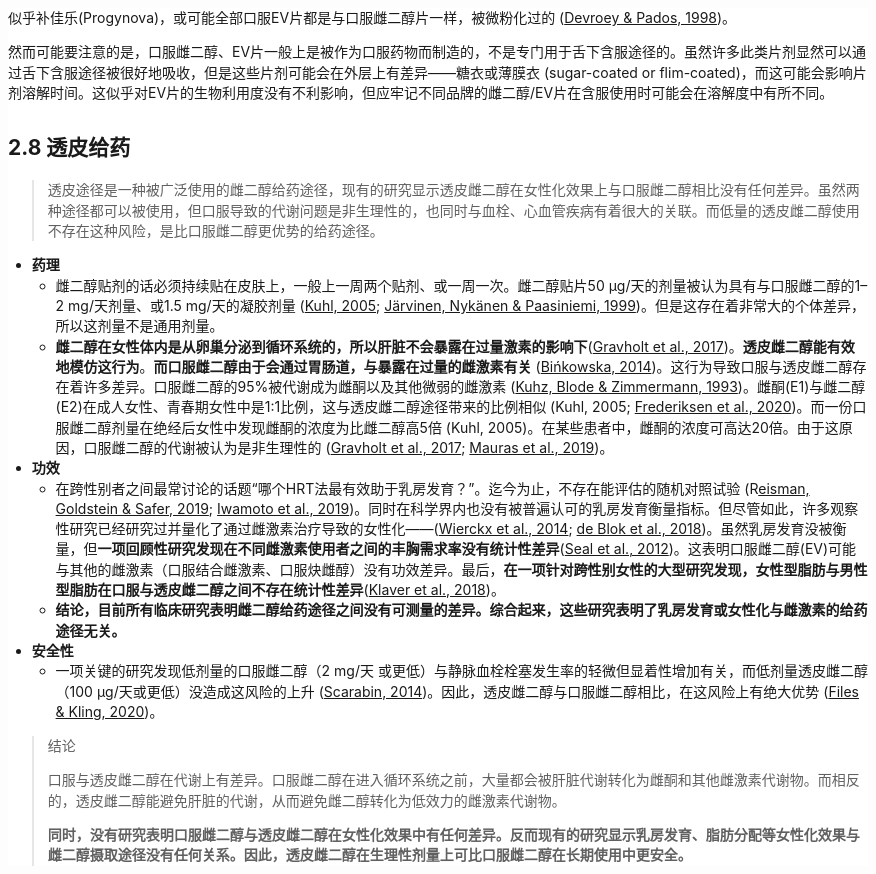 似乎补佳乐(Progynova)，或可能全部口服EV片都是与口服雌二醇片一样，被微粉化过的 ([Devroey & Pados, 1998](https://doi.org/10.1093/humupd/4.6.856))。

然而可能要注意的是，口服雌二醇、EV片一般上是被作为口服药物而制造的，不是专门用于舌下含服途径的。虽然许多此类片剂显然可以通过舌下含服途径被很好地吸收，但是这些片剂可能会在外层上有差异——糖衣或薄膜衣 (sugar-coated or flim-coated)，而这可能会影响片剂溶解时间。这似乎对EV片的生物利用度没有不利影响，但应牢记不同品牌的雌二醇/EV片在含服使用时可能会在溶解度中有所不同。

## 2.8 透皮给药

> 透皮途径是一种被广泛使用的雌二醇给药途径，现有的研究显示透皮雌二醇在女性化效果上与口服雌二醇相比没有任何差异。虽然两种途径都可以被使用，但口服导致的代谢问题是非生理性的，也同时与血栓、心血管疾病有着很大的关联。而低量的透皮雌二醇使用不存在这种风险，是比口服雌二醇更优势的给药途径。

- **药理**
  - 雌二醇贴剂的话必须持续贴在皮肤上，一般上一周两个贴剂、或一周一次。雌二醇贴片50 μg/天的剂量被认为具有与口服雌二醇的1–2 mg/天剂量、或1.5 mg/天的凝胶剂量 ([Kuhl, 2005](https://doi.org/10.1080/13697130500148875); [Järvinen, Nykänen & Paasiniemi, 1999](https://doi.org/10.1016/S0378-5122(99)00021-3))。但是这存在着非常大的个体差异，所以这剂量不是通用剂量。
  - **雌二醇在女性体内是从卵巢分泌到循环系统的，所以肝脏不会暴露在过量激素的影响下**([Gravholt et al., 2017](https://doi.org/10.1530/EJE-17-0430))。**透皮雌二醇能有效地模仿这行为**。**而口服雌二醇由于会通过胃肠道，与暴露在过量的雌激素有关** ([Bińkowska, 2014](https://doi.org/10.5114/pm.2014.46468))。这行为导致口服与透皮雌二醇存在着许多差异。口服雌二醇的95%被代谢成为雌酮以及其他微弱的雌激素 ([Kuhz, Blode & Zimmermann, 1993](https://doi.org/10.1007/978-3-642-60107-1_15))。雌酮(E1)与雌二醇(E2)在成人女性、青春期女性中是1:1比例，这与透皮雌二醇途径带来的比例相似 (Kuhl, 2005; [Frederiksen et al., 2020](https://doi.org/10.1210/clinem/dgz196))。而一份口服雌二醇剂量在绝经后女性中发现雌酮的浓度为比雌二醇高5倍 (Kuhl, 2005)。在某些患者中，雌酮的浓度可高达20倍。由于这原因，口服雌二醇的代谢被认为是非生理性的 ([Gravholt et al., 2017](https://doi.org/10.1530/EJE-17-0430); [Mauras et al., 2019](https://doi.org/10.1111/cen.13869))。
- **功效**
  - 在跨性别者之间最常讨论的话题“哪个HRT法最有效助于乳房发育？”。迄今为止，不存在能评估的随机对照试验 (R[eisman, Goldstein & Safer, 2019](https://doi.org/10.4158/EP-2019-0183); [Iwamoto et al., 2019](https://doi.org/10.1177/2042018819871166))。同时在科学界内也没有被普遍认可的乳房发育衡量指标。但尽管如此，许多观察性研究已经研究过并量化了通过雌激素治疗导致的女性化——([Wierckx et al., 2014](https://doi.org/10.1111/jsm.12571); [de Blok et al., 2018](https://doi.org/10.1210/jc.2017-01927))。虽然乳房发育没被衡量，但**一项回顾性研究发现在不同雌激素使用者之间的丰胸需求率没有统计性差异**([Seal et al., 2012](https://doi.org/10.1210/jc.2012-2030))。这表明口服雌二醇(EV)可能与其他的雌激素（口服结合雌激素、口服炔雌醇）没有功效差异。最后，**在一项针对跨性别女性的大型研究发现，女性型脂肪与男性型脂肪在口服与透皮雌二醇之间不存在统计性差异**([Klaver et al., 2018](https://doi.org/10.1530/EJE-17-0496))。
  - **结论，目前所有临床研究表明雌二醇给药途径之间没有可测量的差异。综合起来，这些研究表明了乳房发育或女性化与雌激素的给药途径无关。**
- **安全性**
  - 一项关键的研究发现低剂量的口服雌二醇（2 mg/天 或更低）与静脉血栓栓塞发生率的轻微但显着性增加有关，而低剂量透皮雌二醇（100 μg/天或更低）没造成这风险的上升 ([Scarabin, 2014](https://doi.org/10.1159/000360554))。因此，透皮雌二醇与口服雌二醇相比，在这风险上有绝大优势 ([Files & Kling, 2020](https://doi.org/10.1080/17425247.2020.1700949))。

> 结论
>
> 口服与透皮雌二醇在代谢上有差异。口服雌二醇在进入循环系统之前，大量都会被肝脏代谢转化为雌酮和其他雌激素代谢物。而相反的，透皮雌二醇能避免肝脏的代谢，从而避免雌二醇转化为低效力的雌激素代谢物。
>
> **同时，没有研究表明口服雌二醇与透皮雌二醇在女性化效果中有任何差异。反而现有的研究显示乳房发育、脂肪分配等女性化效果与雌二醇摄取途径没有任何关系。因此，透皮雌二醇在生理性剂量上可比口服雌二醇在长期使用中更安全。**

